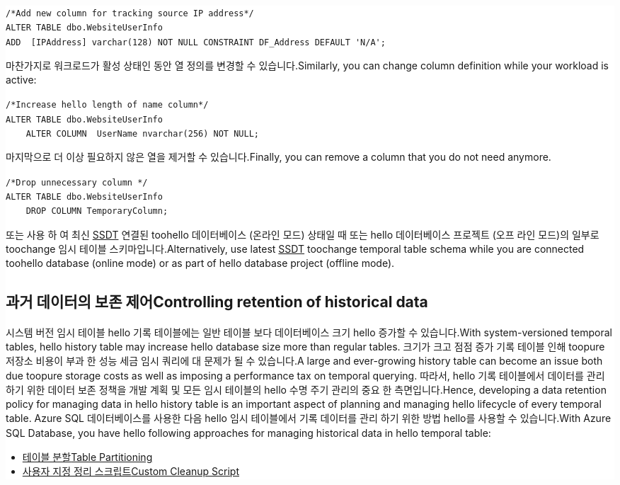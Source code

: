 ````
/*Add new column for tracking source IP address*/
ALTER TABLE dbo.WebsiteUserInfo 
ADD  [IPAddress] varchar(128) NOT NULL CONSTRAINT DF_Address DEFAULT 'N/A';
````

<span data-ttu-id="75f48-167">마찬가지로 워크로드가 활성 상태인 동안 열 정의를 변경할 수 있습니다.</span><span class="sxs-lookup"><span data-stu-id="75f48-167">Similarly, you can change column definition while your workload is active:</span></span>

````
/*Increase hello length of name column*/
ALTER TABLE dbo.WebsiteUserInfo 
    ALTER COLUMN  UserName nvarchar(256) NOT NULL;
````

<span data-ttu-id="75f48-168">마지막으로 더 이상 필요하지 않은 열을 제거할 수 있습니다.</span><span class="sxs-lookup"><span data-stu-id="75f48-168">Finally, you can remove a column that you do not need anymore.</span></span>

````
/*Drop unnecessary column */
ALTER TABLE dbo.WebsiteUserInfo 
    DROP COLUMN TemporaryColumn; 
````

<span data-ttu-id="75f48-169">또는 사용 하 여 최신 [SSDT](https://msdn.microsoft.com/library/mt204009.aspx) 연결된 toohello 데이터베이스 (온라인 모드) 상태일 때 또는 hello 데이터베이스 프로젝트 (오프 라인 모드)의 일부로 toochange 임시 테이블 스키마입니다.</span><span class="sxs-lookup"><span data-stu-id="75f48-169">Alternatively, use latest [SSDT](https://msdn.microsoft.com/library/mt204009.aspx) toochange temporal table schema while you are connected toohello database (online mode) or as part of hello database project (offline mode).</span></span>

## <a name="controlling-retention-of-historical-data"></a><span data-ttu-id="75f48-170">과거 데이터의 보존 제어</span><span class="sxs-lookup"><span data-stu-id="75f48-170">Controlling retention of historical data</span></span>
<span data-ttu-id="75f48-171">시스템 버전 임시 테이블 hello 기록 테이블에는 일반 테이블 보다 데이터베이스 크기 hello 증가할 수 있습니다.</span><span class="sxs-lookup"><span data-stu-id="75f48-171">With system-versioned temporal tables, hello history table may increase hello database size more than regular tables.</span></span> <span data-ttu-id="75f48-172">크기가 크고 점점 증가 기록 테이블 인해 toopure 저장소 비용이 부과 한 성능 세금 임시 쿼리에 대 문제가 될 수 있습니다.</span><span class="sxs-lookup"><span data-stu-id="75f48-172">A large and ever-growing history table can become an issue both due toopure storage costs as well as imposing a performance tax on temporal querying.</span></span> <span data-ttu-id="75f48-173">따라서, hello 기록 테이블에서 데이터를 관리 하기 위한 데이터 보존 정책을 개발 계획 및 모든 임시 테이블의 hello 수명 주기 관리의 중요 한 측면입니다.</span><span class="sxs-lookup"><span data-stu-id="75f48-173">Hence, developing a data retention policy for managing data in hello history table is an important aspect of planning and managing hello lifecycle of every temporal table.</span></span> <span data-ttu-id="75f48-174">Azure SQL 데이터베이스를 사용한 다음 hello 임시 테이블에서 기록 데이터를 관리 하기 위한 방법 hello를 사용할 수 있습니다.</span><span class="sxs-lookup"><span data-stu-id="75f48-174">With Azure SQL Database, you have hello following approaches for managing historical data in hello temporal table:</span></span>

* [<span data-ttu-id="75f48-175">테이블 분할</span><span class="sxs-lookup"><span data-stu-id="75f48-175">Table Partitioning</span></span>](https://msdn.microsoft.com/library/mt637341.aspx#Anchor_2)
* [<span data-ttu-id="75f48-176">사용자 지정 정리 스크립트</span><span class="sxs-lookup"><span data-stu-id="75f48-176">Custom Cleanup Script</span></span>](https://msdn.microsoft.com/library/mt637341.aspx#Anchor_3)
